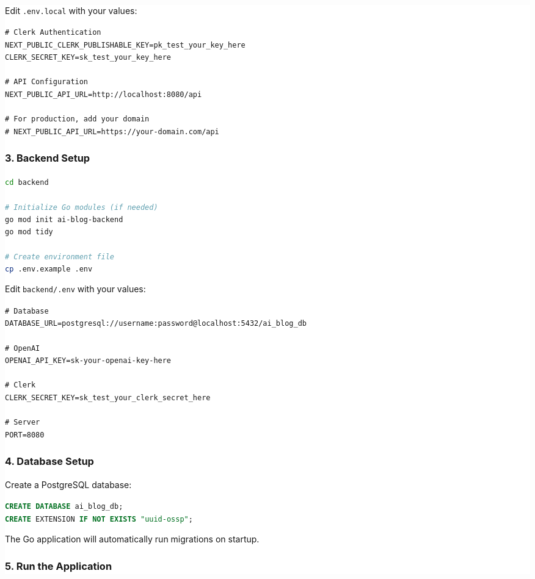 Edit `.env.local` with your values:

```env
# Clerk Authentication
NEXT_PUBLIC_CLERK_PUBLISHABLE_KEY=pk_test_your_key_here
CLERK_SECRET_KEY=sk_test_your_key_here

# API Configuration
NEXT_PUBLIC_API_URL=http://localhost:8080/api

# For production, add your domain
# NEXT_PUBLIC_API_URL=https://your-domain.com/api
```

### 3. Backend Setup

```bash
cd backend

# Initialize Go modules (if needed)
go mod init ai-blog-backend
go mod tidy

# Create environment file
cp .env.example .env
```

Edit `backend/.env` with your values:

```env
# Database
DATABASE_URL=postgresql://username:password@localhost:5432/ai_blog_db

# OpenAI
OPENAI_API_KEY=sk-your-openai-key-here

# Clerk
CLERK_SECRET_KEY=sk_test_your_clerk_secret_here

# Server
PORT=8080
```

### 4. Database Setup

Create a PostgreSQL database:

```sql
CREATE DATABASE ai_blog_db;
CREATE EXTENSION IF NOT EXISTS "uuid-ossp";
```

The Go application will automatically run migrations on startup.

### 5. Run the Application
